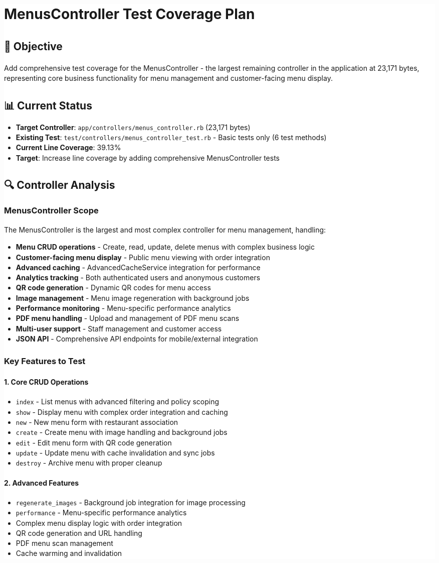 # MenusController Test Coverage Plan

## 🎯 **Objective**
Add comprehensive test coverage for the MenusController - the largest remaining controller in the application at 23,171 bytes, representing core business functionality for menu management and customer-facing menu display.

## 📊 **Current Status**
- **Target Controller**: `app/controllers/menus_controller.rb` (23,171 bytes)
- **Existing Test**: `test/controllers/menus_controller_test.rb` - Basic tests only (6 test methods)
- **Current Line Coverage**: 39.13%
- **Target**: Increase line coverage by adding comprehensive MenusController tests

## 🔍 **Controller Analysis**

### **MenusController Scope**
The MenusController is the largest and most complex controller for menu management, handling:
- **Menu CRUD operations** - Create, read, update, delete menus with complex business logic
- **Customer-facing menu display** - Public menu viewing with order integration
- **Advanced caching** - AdvancedCacheService integration for performance
- **Analytics tracking** - Both authenticated users and anonymous customers
- **QR code generation** - Dynamic QR codes for menu access
- **Image management** - Menu image regeneration with background jobs
- **Performance monitoring** - Menu-specific performance analytics
- **PDF menu handling** - Upload and management of PDF menu scans
- **Multi-user support** - Staff management and customer access
- **JSON API** - Comprehensive API endpoints for mobile/external integration

### **Key Features to Test**

#### **1. Core CRUD Operations**
- `index` - List menus with advanced filtering and policy scoping
- `show` - Display menu with complex order integration and caching
- `new` - New menu form with restaurant association
- `create` - Create menu with image handling and background jobs
- `edit` - Edit menu form with QR code generation
- `update` - Update menu with cache invalidation and sync jobs
- `destroy` - Archive menu with proper cleanup

#### **2. Advanced Features**
- `regenerate_images` - Background job integration for image processing
- `performance` - Menu-specific performance analytics
- Complex menu display logic with order integration
- QR code generation and URL handling
- PDF menu scan management
- Cache warming and invalidation
